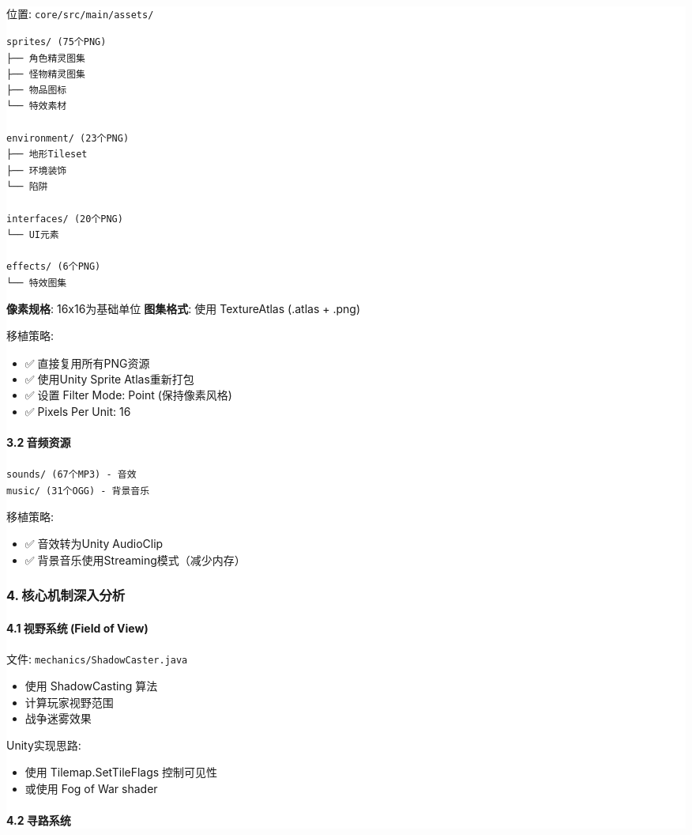 位置: `core/src/main/assets/`

```
sprites/ (75个PNG)
├── 角色精灵图集
├── 怪物精灵图集
├── 物品图标
└── 特效素材

environment/ (23个PNG)
├── 地形Tileset
├── 环境装饰
└── 陷阱

interfaces/ (20个PNG)
└── UI元素

effects/ (6个PNG)
└── 特效图集
```

**像素规格**: 16x16为基础单位
**图集格式**: 使用 TextureAtlas (.atlas + .png)

移植策略:
- ✅ 直接复用所有PNG资源
- ✅ 使用Unity Sprite Atlas重新打包
- ✅ 设置 Filter Mode: Point (保持像素风格)
- ✅ Pixels Per Unit: 16

#### 3.2 音频资源

```
sounds/ (67个MP3) - 音效
music/ (31个OGG) - 背景音乐
```

移植策略:
- ✅ 音效转为Unity AudioClip
- ✅ 背景音乐使用Streaming模式（减少内存）

### 4. 核心机制深入分析

#### 4.1 视野系统 (Field of View)

文件: `mechanics/ShadowCaster.java`
- 使用 ShadowCasting 算法
- 计算玩家视野范围
- 战争迷雾效果

Unity实现思路:
- 使用 Tilemap.SetTileFlags 控制可见性
- 或使用 Fog of War shader

#### 4.2 寻路系统
